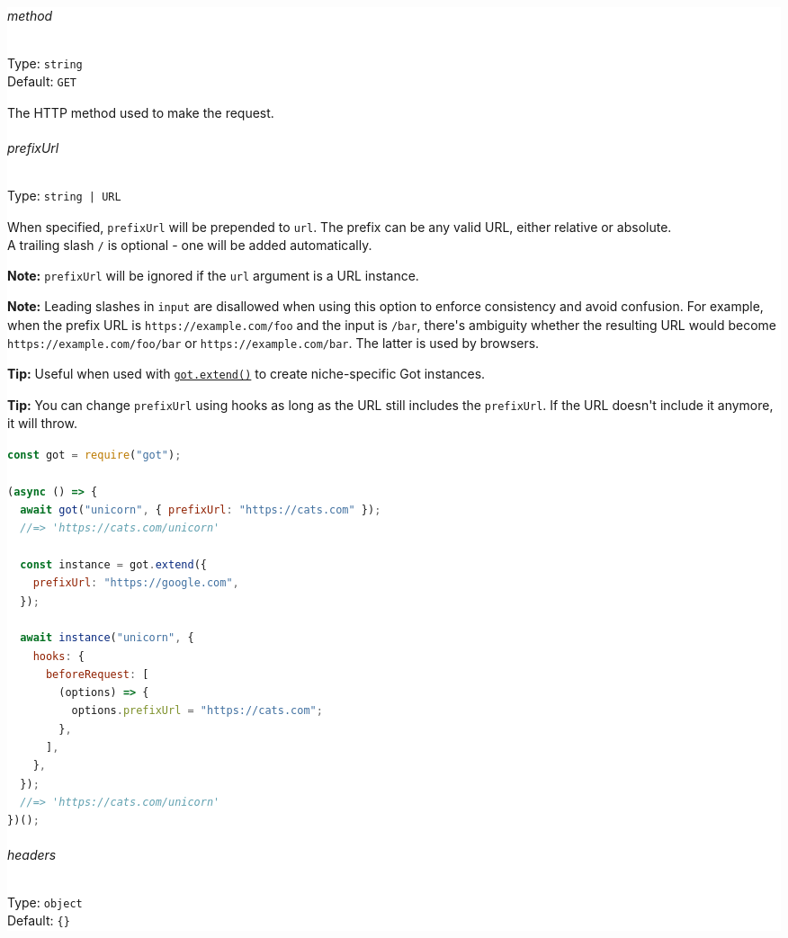 ###### method

Type: `string`\
Default: `GET`

The HTTP method used to make the request.

###### prefixUrl

Type: `string | URL`

When specified, `prefixUrl` will be prepended to `url`. The prefix can be any valid URL, either relative or absolute.\
A trailing slash `/` is optional - one will be added automatically.

**Note:** `prefixUrl` will be ignored if the `url` argument is a URL instance.

**Note:** Leading slashes in `input` are disallowed when using this option to enforce consistency and avoid confusion. For example, when the prefix URL is `https://example.com/foo` and the input is `/bar`, there's ambiguity whether the resulting URL would become `https://example.com/foo/bar` or `https://example.com/bar`. The latter is used by browsers.

**Tip:** Useful when used with [`got.extend()`](#custom-endpoints) to create niche-specific Got instances.

**Tip:** You can change `prefixUrl` using hooks as long as the URL still includes the `prefixUrl`. If the URL doesn't include it anymore, it will throw.

```js
const got = require("got");

(async () => {
  await got("unicorn", { prefixUrl: "https://cats.com" });
  //=> 'https://cats.com/unicorn'

  const instance = got.extend({
    prefixUrl: "https://google.com",
  });

  await instance("unicorn", {
    hooks: {
      beforeRequest: [
        (options) => {
          options.prefixUrl = "https://cats.com";
        },
      ],
    },
  });
  //=> 'https://cats.com/unicorn'
})();
```

###### headers

Type: `object`\
Default: `{}`
